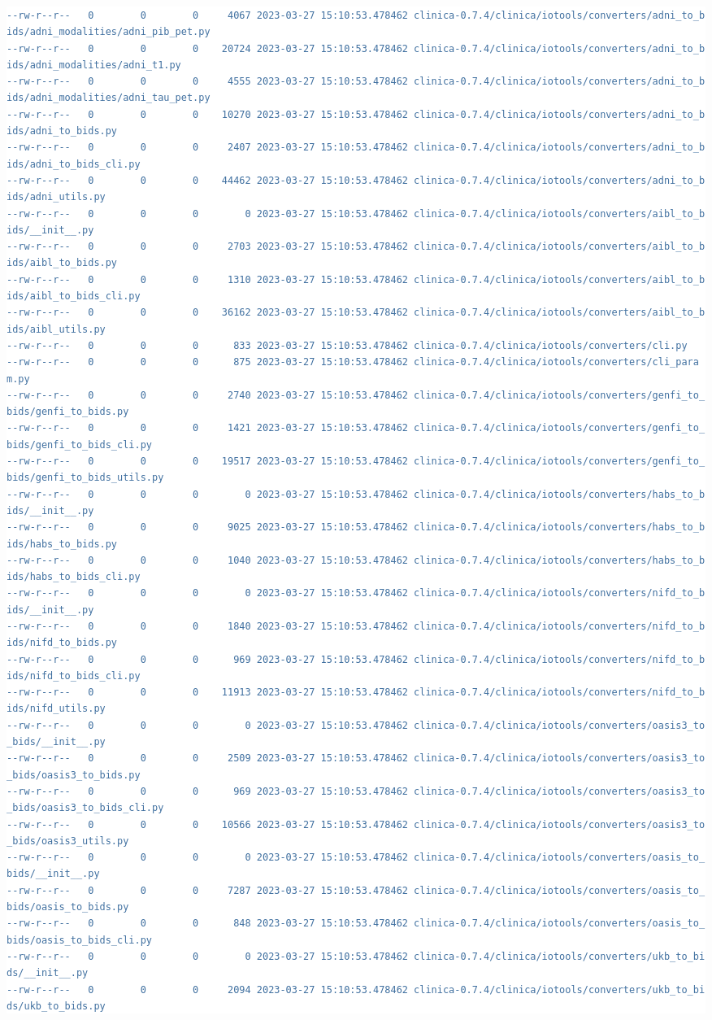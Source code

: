 ```diff
--rw-r--r--   0        0        0     4067 2023-03-27 15:10:53.478462 clinica-0.7.4/clinica/iotools/converters/adni_to_bids/adni_modalities/adni_pib_pet.py
--rw-r--r--   0        0        0    20724 2023-03-27 15:10:53.478462 clinica-0.7.4/clinica/iotools/converters/adni_to_bids/adni_modalities/adni_t1.py
--rw-r--r--   0        0        0     4555 2023-03-27 15:10:53.478462 clinica-0.7.4/clinica/iotools/converters/adni_to_bids/adni_modalities/adni_tau_pet.py
--rw-r--r--   0        0        0    10270 2023-03-27 15:10:53.478462 clinica-0.7.4/clinica/iotools/converters/adni_to_bids/adni_to_bids.py
--rw-r--r--   0        0        0     2407 2023-03-27 15:10:53.478462 clinica-0.7.4/clinica/iotools/converters/adni_to_bids/adni_to_bids_cli.py
--rw-r--r--   0        0        0    44462 2023-03-27 15:10:53.478462 clinica-0.7.4/clinica/iotools/converters/adni_to_bids/adni_utils.py
--rw-r--r--   0        0        0        0 2023-03-27 15:10:53.478462 clinica-0.7.4/clinica/iotools/converters/aibl_to_bids/__init__.py
--rw-r--r--   0        0        0     2703 2023-03-27 15:10:53.478462 clinica-0.7.4/clinica/iotools/converters/aibl_to_bids/aibl_to_bids.py
--rw-r--r--   0        0        0     1310 2023-03-27 15:10:53.478462 clinica-0.7.4/clinica/iotools/converters/aibl_to_bids/aibl_to_bids_cli.py
--rw-r--r--   0        0        0    36162 2023-03-27 15:10:53.478462 clinica-0.7.4/clinica/iotools/converters/aibl_to_bids/aibl_utils.py
--rw-r--r--   0        0        0      833 2023-03-27 15:10:53.478462 clinica-0.7.4/clinica/iotools/converters/cli.py
--rw-r--r--   0        0        0      875 2023-03-27 15:10:53.478462 clinica-0.7.4/clinica/iotools/converters/cli_param.py
--rw-r--r--   0        0        0     2740 2023-03-27 15:10:53.478462 clinica-0.7.4/clinica/iotools/converters/genfi_to_bids/genfi_to_bids.py
--rw-r--r--   0        0        0     1421 2023-03-27 15:10:53.478462 clinica-0.7.4/clinica/iotools/converters/genfi_to_bids/genfi_to_bids_cli.py
--rw-r--r--   0        0        0    19517 2023-03-27 15:10:53.478462 clinica-0.7.4/clinica/iotools/converters/genfi_to_bids/genfi_to_bids_utils.py
--rw-r--r--   0        0        0        0 2023-03-27 15:10:53.478462 clinica-0.7.4/clinica/iotools/converters/habs_to_bids/__init__.py
--rw-r--r--   0        0        0     9025 2023-03-27 15:10:53.478462 clinica-0.7.4/clinica/iotools/converters/habs_to_bids/habs_to_bids.py
--rw-r--r--   0        0        0     1040 2023-03-27 15:10:53.478462 clinica-0.7.4/clinica/iotools/converters/habs_to_bids/habs_to_bids_cli.py
--rw-r--r--   0        0        0        0 2023-03-27 15:10:53.478462 clinica-0.7.4/clinica/iotools/converters/nifd_to_bids/__init__.py
--rw-r--r--   0        0        0     1840 2023-03-27 15:10:53.478462 clinica-0.7.4/clinica/iotools/converters/nifd_to_bids/nifd_to_bids.py
--rw-r--r--   0        0        0      969 2023-03-27 15:10:53.478462 clinica-0.7.4/clinica/iotools/converters/nifd_to_bids/nifd_to_bids_cli.py
--rw-r--r--   0        0        0    11913 2023-03-27 15:10:53.478462 clinica-0.7.4/clinica/iotools/converters/nifd_to_bids/nifd_utils.py
--rw-r--r--   0        0        0        0 2023-03-27 15:10:53.478462 clinica-0.7.4/clinica/iotools/converters/oasis3_to_bids/__init__.py
--rw-r--r--   0        0        0     2509 2023-03-27 15:10:53.478462 clinica-0.7.4/clinica/iotools/converters/oasis3_to_bids/oasis3_to_bids.py
--rw-r--r--   0        0        0      969 2023-03-27 15:10:53.478462 clinica-0.7.4/clinica/iotools/converters/oasis3_to_bids/oasis3_to_bids_cli.py
--rw-r--r--   0        0        0    10566 2023-03-27 15:10:53.478462 clinica-0.7.4/clinica/iotools/converters/oasis3_to_bids/oasis3_utils.py
--rw-r--r--   0        0        0        0 2023-03-27 15:10:53.478462 clinica-0.7.4/clinica/iotools/converters/oasis_to_bids/__init__.py
--rw-r--r--   0        0        0     7287 2023-03-27 15:10:53.478462 clinica-0.7.4/clinica/iotools/converters/oasis_to_bids/oasis_to_bids.py
--rw-r--r--   0        0        0      848 2023-03-27 15:10:53.478462 clinica-0.7.4/clinica/iotools/converters/oasis_to_bids/oasis_to_bids_cli.py
--rw-r--r--   0        0        0        0 2023-03-27 15:10:53.478462 clinica-0.7.4/clinica/iotools/converters/ukb_to_bids/__init__.py
--rw-r--r--   0        0        0     2094 2023-03-27 15:10:53.478462 clinica-0.7.4/clinica/iotools/converters/ukb_to_bids/ukb_to_bids.py
```